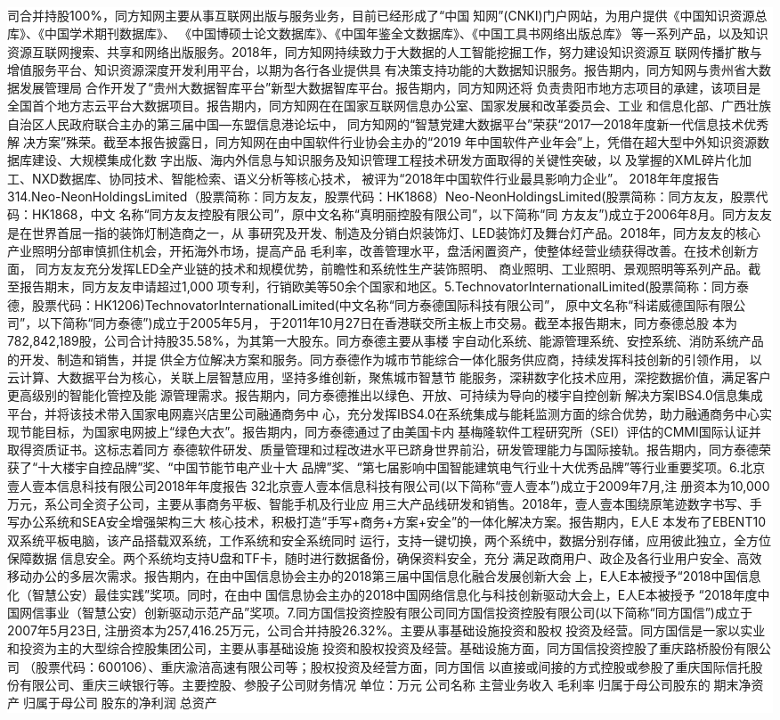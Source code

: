 司合并持股100%，同方知网主要从事互联网出版与服务业务，目前已经形成了“中国
知网”(CNKI)门户网站，为用户提供《中国知识资源总库》、《中国学术期刊数据库》、
《中国博硕士论文数据库》、《中国年鉴全文数据库》、《中国工具书网络出版总库》
等一系列产品，以及知识资源互联网搜索、共享和网络出版服务。2018年，同方知网持续致力于大数据的人工智能挖掘工作，努力建设知识资源互
联网传播扩散与增值服务平台、知识资源深度开发利用平台，以期为各行各业提供具
有决策支持功能的大数据知识服务。报告期内，同方知网与贵州省大数据发展管理局
合作开发了“贵州大数据智库平台”新型大数据智库平台。报告期内，同方知网还将
负责贵阳市地方志项目的承建，该项目是全国首个地方志云平台大数据项目。报告期内，同方知网在在国家互联网信息办公室、国家发展和改革委员会、工业
和信息化部、广西壮族自治区人民政府联合主办的第三届中国—东盟信息港论坛中，
同方知网的“智慧党建大数据平台”荣获“2017—2018年度新一代信息技术优秀解
决方案”殊荣。截至本报告披露日，同方知网在由中国软件行业协会主办的“2019
年中国软件产业年会”上，凭借在超大型中外知识资源数据库建设、大规模集成化数
字出版、海内外信息与知识服务及知识管理工程技术研发方面取得的关键性突破，以
及掌握的XML碎片化加工、NXD数据库、协同技术、智能检索、语义分析等核心技术，
被评为“2018年中国软件行业最具影响力企业”。
2018年年度报告
314.Neo-NeonHoldingsLimited（股票简称：同方友友，股票代码：HK1868）Neo-NeonHoldingsLimited(股票简称：同方友友，股票代码：HK1868，中文
名称“同方友友控股有限公司”，原中文名称“真明丽控股有限公司”，以下简称“同
方友友”)成立于2006年8月。同方友友是在世界首屈一指的装饰灯制造商之一，从
事研究及开发、制造及分销白炽装饰灯、LED装饰灯及舞台灯产品。2018年，同方友友的核心产业照明分部审慎抓住机会，开拓海外市场，提高产品
毛利率，改善管理水平，盘活闲置资产，使整体经营业绩获得改善。在技术创新方面，
同方友友充分发挥LED全产业链的技术和规模优势，前瞻性和系统性生产装饰照明、
商业照明、工业照明、景观照明等系列产品。截至报告期末，同方友友申请超过1,000
项专利，行销欧美等50余个国家和地区。5.TechnovatorInternationalLimited(股票简称：同方泰德，股票代码：HK1206)TechnovatorInternationalLimited(中文名称“同方泰德国际科技有限公司”，
原中文名称“科诺威德国际有限公司”，以下简称“同方泰德”)成立于2005年5月，
于2011年10月27日在香港联交所主板上市交易。截至本报告期末，同方泰德总股
本为782,842,189股，公司合计持股35.58%，为其第一大股东。同方泰德主要从事楼
宇自动化系统、能源管理系统、安控系统、消防系统产品的开发、制造和销售，并提
供全方位解决方案和服务。同方泰德作为城市节能综合一体化服务供应商，持续发挥科技创新的引领作用，
以云计算、大数据平台为核心，关联上层智慧应用，坚持多维创新，聚焦城市智慧节
能服务，深耕数字化技术应用，深挖数据价值，满足客户更高级别的智能化管控及能
源管理需求。报告期内，同方泰德推出以绿色、开放、可持续为导向的楼宇自控创新
解决方案IBS4.0信息集成平台，并将该技术带入国家电网嘉兴店里公司融通商务中
心，充分发挥IBS4.0在系统集成与能耗监测方面的综合优势，助力融通商务中心实
现节能目标，为国家电网披上“绿色大衣”。报告期内，同方泰德通过了由美国卡内
基梅隆软件工程研究所（SEI）评估的CMMI国际认证并取得资质证书。这标志着同方
泰德软件研发、质量管理和过程改进水平已跻身世界前沿，研发管理能力与国际接轨。报告期内，同方泰德荣获了“十大楼宇自控品牌”奖、“中国节能节电产业十大
品牌”奖、“第七届影响中国智能建筑电气行业十大优秀品牌”等行业重要奖项。6.北京壹人壹本信息科技有限公司2018年年度报告
32北京壹人壹本信息科技有限公司(以下简称“壹人壹本”)成立于2009年7月,注
册资本为10,000万元，系公司全资子公司，主要从事商务平板、智能手机及行业应
用三大产品线研发和销售。2018年，壹人壹本围绕原笔迹数字书写、手写办公系统和SEA安全增强架构三大
核心技术，积极打造“手写+商务+方案+安全”的一体化解决方案。报告期内，E人E
本发布了EBENT10双系统平板电脑，该产品搭载双系统，工作系统和安全系统同时
运行，支持一键切换，两个系统中，数据分别存储，应用彼此独立，全方位保障数据
信息安全。两个系统均支持U盘和TF卡，随时进行数据备份，确保资料安全，充分
满足政商用户、政企及各行业用户安全、高效移动办公的多层次需求。报告期内，在由中国信息协会主办的2018第三届中国信息化融合发展创新大会
上，E人E本被授予“2018中国信息化（智慧公安）最佳实践”奖项。同时，在由中
国信息协会主办的2018中国网络信息化与科技创新驱动大会上，E人E本被授予
“2018年度中国网信事业（智慧公安）创新驱动示范产品”奖项。7.同方国信投资控股有限公司同方国信投资控股有限公司(以下简称“同方国信”)成立于2007年5月23日,
注册资本为257,416.25万元，公司合并持股26.32%。主要从事基础设施投资和股权
投资及经营。同方国信是一家以实业和投资为主的大型综合控股集团公司，主要从事基础设施
投资和股权投资及经营。基础设施方面，同方国信投资控股了重庆路桥股份有限公司
（股票代码：600106）、重庆渝涪高速有限公司等；股权投资及经营方面，同方国信
以直接或间接的方式控股或参股了重庆国际信托股份有限公司、重庆三峡银行等。主要控股、参股子公司财务情况
单位：万元
公司名称
主营业务收入
毛利率
归属于母公司股东的
期末净资产
归属于母公司
股东的净利润
总资产